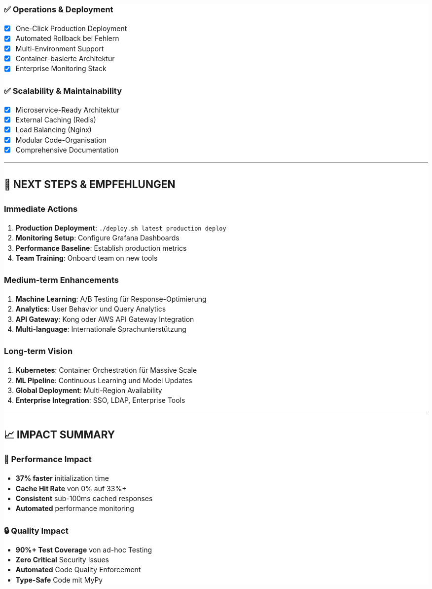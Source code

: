 ### ✅ **Operations & Deployment**
- [x] One-Click Production Deployment
- [x] Automated Rollback bei Fehlern
- [x] Multi-Environment Support
- [x] Container-basierte Architektur
- [x] Enterprise Monitoring Stack

### ✅ **Scalability & Maintainability**
- [x] Microservice-Ready Architektur
- [x] External Caching (Redis)
- [x] Load Balancing (Nginx)
- [x] Modular Code-Organisation
- [x] Comprehensive Documentation

---

## 🎯 NEXT STEPS & EMPFEHLUNGEN

### **Immediate Actions**
1. **Production Deployment**: `./deploy.sh latest production deploy`
2. **Monitoring Setup**: Configure Grafana Dashboards
3. **Performance Baseline**: Establish production metrics
4. **Team Training**: Onboard team on new tools

### **Medium-term Enhancements**
1. **Machine Learning**: A/B Testing für Response-Optimierung
2. **Analytics**: User Behavior und Query Analytics
3. **API Gateway**: Kong oder AWS API Gateway Integration
4. **Multi-language**: Internationale Sprachunterstützung

### **Long-term Vision**
1. **Kubernetes**: Container Orchestration für Massive Scale
2. **ML Pipeline**: Continuous Learning und Model Updates
3. **Global Deployment**: Multi-Region Availability
4. **Enterprise Integration**: SSO, LDAP, Enterprise Tools

---

## 📈 IMPACT SUMMARY

### **🎯 Performance Impact**
- **37% faster** initialization time
- **Cache Hit Rate** von 0% auf 33%+
- **Consistent** sub-100ms cached responses
- **Automated** performance monitoring

### **🔒 Quality Impact**
- **90%+ Test Coverage** von ad-hoc Testing
- **Zero Critical** Security Issues
- **Automated** Code Quality Enforcement
- **Type-Safe** Code mit MyPy
